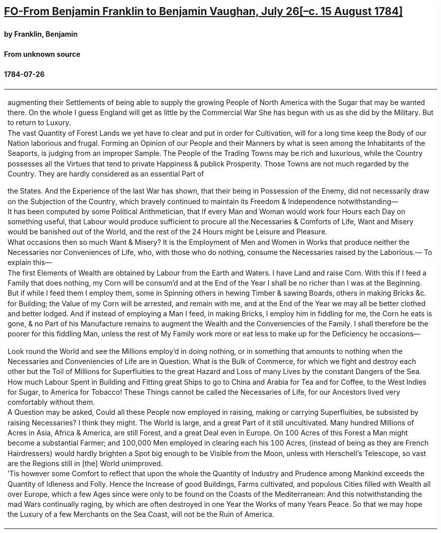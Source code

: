 
## [FO-From Benjamin Franklin to Benjamin Vaughan, July 26[–c. 15 August 1784]](https://founders.archives.gov/documents/Franklin/01-42-02-0280)

#### by Franklin, Benjamin

#### From unknown source

#### 1784-07-26

<table style="width: 100%;"><tr><td style="width: 50%">

augmenting their Settlements of being able to supply the growing People of North America with the Sugar that may be wanted there. On the whole I guess England will get as little by the Commercial War She has begun with us as she did by the Military. But to return to Luxury.  
The vast Quantity of Forest Lands we yet have to clear and put in order for Cultivation, will for a long time keep the Body of our Nation laborious and frugal. Forming an Opinion of our People and their Manners by what is seen among the Inhabitants of the Seaports, is judging from an improper Sample. The People of the Trading Towns may be rich and luxurious, while the Country possesses all the Virtues that tend to private Happiness &amp; publick Prosperity. Those Towns are not much regarded by the Country. They are hardly considered as an essential Part of  
  
the States. And the Experience of the last War has shown, that their being in Possession of the Enemy, did not necessarily draw on the Subjection of the Country, which bravely continued to maintain its Freedom &amp; Independence notwithstanding—  
It has been computed by some Political Arithmetician, that if every Man and Woman would work four Hours each Day on something useful, that Labour would produce sufficient to procure all the Necessaries &amp; Comforts of Life, Want and Misery would be banished out of the World, and the rest of the 24 Hours might be Leisure and Pleasure.  
What occasions then so much Want &amp; Misery? It is the Employment of Men and Women in Works that produce neither the Necessaries nor Conveniences of Life, who, with those who do nothing, consume the Necessaries raised by the Laborious.— To explain this—  
The first Elements of Wealth are obtained by Labour from the Earth and Waters. I have Land and raise Corn. With this if I feed a Family that does nothing, my Corn will be consum’d and at the End of the Year I shall be no richer than I was at the Beginning. But if while I feed them I employ them, some in Spinning others in hewing Timber &amp; sawing Boards, others in making Bricks &amp;c. for Building; the Value of my Corn will be arrested, and remain with me, and at the End of the Year we may all be better clothed and better lodged. And if instead of employing a Man I feed, in making Bricks, I employ him in fiddling for me, the Corn he eats is gone, &amp; no Part of his Manufacture remains to augment the Wealth and the Conveniencies of the Family. I shall therefore be the poorer for this fiddling Man, unless the rest of My Family work more or eat less to make up for the Deficiency he occasions—  
  
Look round the World and see the Millions employ’d in doing nothing, or in something that amounts to nothing when the Necessaries and Conveniencies of Life are in Question. What is the Bulk of Commerce, for which we fight and destroy each other but the Toil of Millions for Superfluities to the great Hazard and Loss of many Lives by the constant Dangers of the Sea. How much Labour Spent in Building and Fitting great Ships to go to China and Arabia for Tea and for Coffee, to the West Indies for Sugar, to America for Tobacco! These Things cannot be called the Necessaries of Life, for our Ancestors lived very comfortably without them.  
A Question may be asked, Could all these People now employed in raising, making or carrying Superfluities, be subsisted by raising Necessaries? I think they might. The World is large, and a great Part of it still uncultivated. Many hundred Millions of Acres in Asia, Africa &amp; America, are still Forest, and a great Deal even in Europe. On 100 Acres of this Forest a Man might become a substantial Farmer; and 100,000 Men employed in clearing each his 100 Acres, (instead of being as they are French Hairdressers) would hardly brighten a Spot big enough to be Visible from the Moon, unless with Herschell’s Telescope, so vast are the Regions still in [the] World unimproved.  
’Tis however some Comfort to reflect that upon the whole the Quantity of Industry and Prudence among Mankind exceeds the Quantity of Idleness and Folly. Hence the Increase of good Buildings, Farms cultivated, and populous Cities filled with Wealth all over Europe, which a few Ages since were only to be found on the Coasts of the Mediterranean: And this notwithstanding the mad Wars continually raging, by which are often destroyed in one Year the Works of many Years Peace. So that we may hope the Luxury of a few Merchants on the Sea Coast, will not be the Ruin of America.  